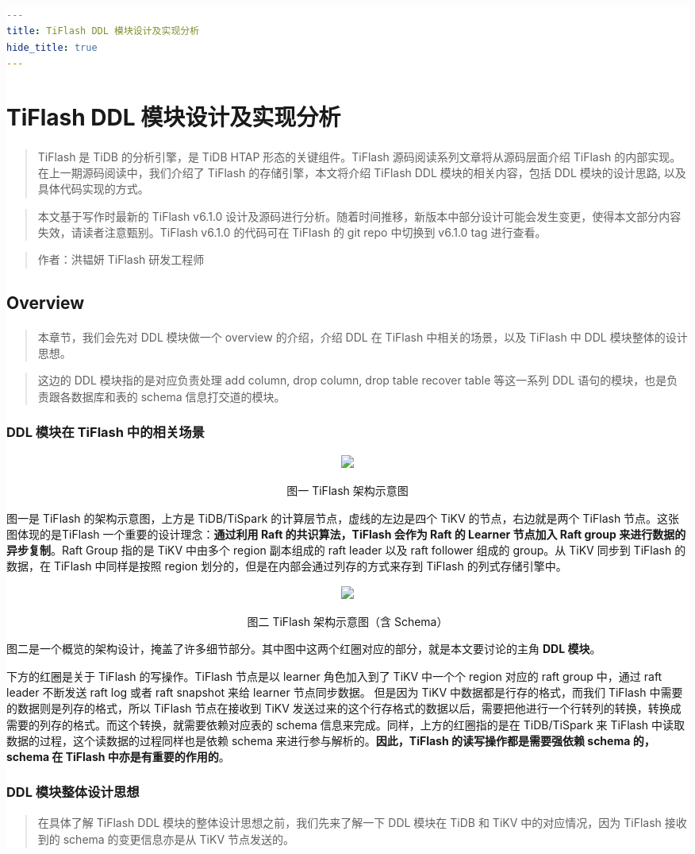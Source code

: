 ```yaml
---
title: TiFlash DDL 模块设计及实现分析
hide_title: true
---
```


# TiFlash DDL 模块设计及实现分析

> TiFlash 是 TiDB 的分析引擎，是 TiDB HTAP 形态的关键组件。TiFlash 源码阅读系列文章将从源码层面介绍 TiFlash 的内部实现。在上一期源码阅读中，我们介绍了 TiFlash 的存储引擎，本文将介绍 TiFlash DDL 模块的相关内容，包括 DDL 模块的设计思路, 以及具体代码实现的方式。

> 本文基于写作时最新的 TiFlash v6.1.0 设计及源码进行分析。随着时间推移，新版本中部分设计可能会发生变更，使得本文部分内容失效，请读者注意甄别。TiFlash v6.1.0 的代码可在 TiFlash 的 git repo 中切换到 v6.1.0 tag 进行查看。

> 作者：洪韫妍 TiFlash 研发工程师

## Overview
> 本章节，我们会先对 DDL 模块做一个 overview 的介绍，介绍 DDL 在 TiFlash 中相关的场景，以及 TiFlash 中 DDL 模块整体的设计思想。

> 这边的 DDL 模块指的是对应负责处理 add column, drop column, drop table recover table 等这一系列 DDL 语句的模块，也是负责跟各数据库和表的 schema 信息打交道的模块。

### DDL 模块在 TiFlash 中的相关场景

<div align="center">
<img src="https://tidb-blog.oss-cn-beijing.aliyuncs.com/media/unnamed-1656394126090.png" width = "80%"/>
<figure>图一 TiFlash 架构示意图</figure>
</div>

图一是 TiFlash 的架构示意图，上方是 TiDB/TiSpark 的计算层节点，虚线的左边是四个 TiKV 的节点，右边就是两个 TiFlash 节点。这张图体现的是TiFlash 一个重要的设计理念：**通过利用 Raft 的共识算法，TiFlash 会作为 Raft 的 Learner 节点加入 Raft group 来进行数据的异步复制**。Raft Group 指的是 TiKV 中由多个 region 副本组成的 raft leader 以及 raft follower 组成的 group。从 TiKV 同步到 TiFlash 的数据，在 TiFlash 中同样是按照 region 划分的，但是在内部会通过列存的方式来存到 TiFlash 的列式存储引擎中。


<div align="center">
<img src="https://tidb-blog.oss-cn-beijing.aliyuncs.com/media/unnamed-1656394126105.png" width = "80%"/>
<figure>图二 TiFlash 架构示意图（含 Schema）</figure>
</div>


图二是一个概览的架构设计，掩盖了许多细节部分。其中图中这两个红圈对应的部分，就是本文要讨论的主角 **DDL 模块**。

下方的红圈是关于 TiFlash 的写操作。TiFlash 节点是以 learner 角色加入到了 TiKV 中一个个 region 对应的 raft group 中，通过 raft leader 不断发送 raft log 或者 raft snapshot 来给 learner 节点同步数据。 但是因为 TiKV 中数据都是行存的格式，而我们 TiFlash 中需要的数据则是列存的格式，所以 TiFlash 节点在接收到 TiKV 发送过来的这个行存格式的数据以后，需要把他进行一个行转列的转换，转换成需要的列存的格式。而这个转换，就需要依赖对应表的 schema 信息来完成。同样，上方的红圈指的是在 TiDB/TiSpark 来 TiFlash 中读取数据的过程，这个读数据的过程同样也是依赖 schema 来进行参与解析的。**因此，TiFlash 的读写操作都是需要强依赖 schema 的，schema 在 TiFlash 中亦是有重要的作用的**。

### DDL 模块整体设计思想

> 在具体了解 TiFlash DDL 模块的整体设计思想之前，我们先来了解一下 DDL 模块在 TiDB 和 TiKV 中的对应情况，因为 TiFlash 接收到的 schema 的变更信息亦是从 TiKV 节点发送的。 
